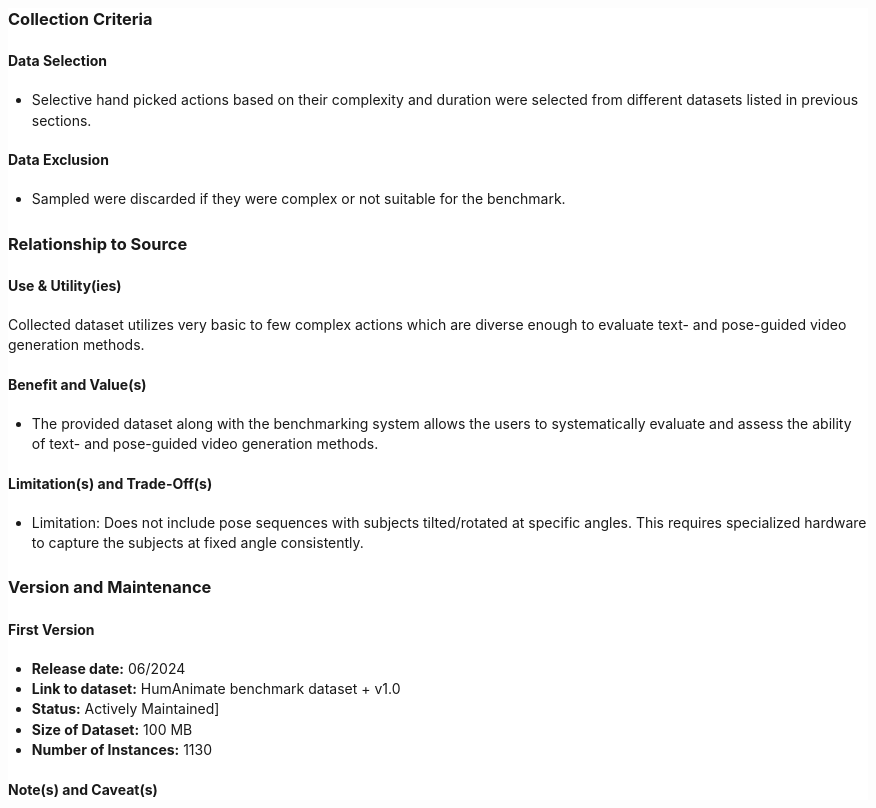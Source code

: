 

### Collection Criteria
#### Data Selection


- Selective hand picked actions based on their complexity and duration were selected from different datasets listed in previous sections.












#### Data Exclusion


- Sampled were discarded if they were complex or not suitable for the benchmark.


### Relationship to Source
#### Use & Utility(ies)


Collected dataset utilizes very basic to few complex actions which are diverse enough to evaluate text- and pose-guided video generation methods.




#### Benefit and Value(s)


- The provided dataset along with the benchmarking system allows the users to systematically evaluate and assess the ability of text- and pose-guided video generation methods.




#### Limitation(s) and Trade-Off(s)


- Limitation: Does not include pose sequences with subjects tilted/rotated at specific angles. This requires specialized hardware to capture the subjects at fixed angle consistently.


### Version and Maintenance

#### First Version


- **Release date:** 06/2024
- **Link to dataset:** HumAnimate benchmark dataset + v1.0
- **Status:** Actively Maintained]
- **Size of Dataset:** 100 MB
- **Number of Instances:** 1130

#### Note(s) and Caveat(s)
